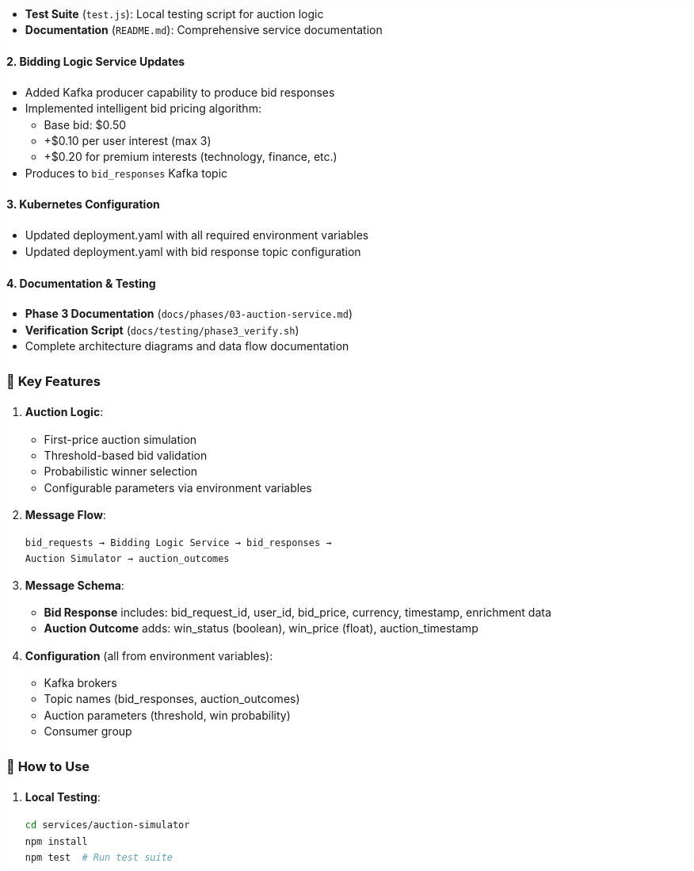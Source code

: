    - **Test Suite** (`test.js`): Local testing script for auction logic
   - **Documentation** (`README.md`): Comprehensive service documentation

#### 2. **Bidding Logic Service Updates**
   - Added Kafka producer capability to produce bid responses
   - Implemented intelligent bid pricing algorithm:
     - Base bid: $0.50
     - +$0.10 per user interest (max 3)
     - +$0.20 for premium interests (technology, finance, etc.)
   - Produces to `bid_responses` Kafka topic

#### 3. **Kubernetes Configuration**
   - Updated deployment.yaml with all required environment variables
   - Updated deployment.yaml with bid response topic configuration

#### 4. **Documentation & Testing**
   - **Phase 3 Documentation** (`docs/phases/03-auction-service.md`)
   - **Verification Script** (`docs/testing/phase3_verify.sh`)
   - Complete architecture diagrams and data flow documentation

### 🎯 **Key Features**

1. **Auction Logic**:
   - First-price auction simulation
   - Threshold-based bid validation
   - Probabilistic winner selection
   - Configurable parameters via environment variables

2. **Message Flow**:
   ```
   bid_requests → Bidding Logic Service → bid_responses → 
   Auction Simulator → auction_outcomes
   ```

3. **Message Schema**:
   - **Bid Response** includes: bid_request_id, user_id, bid_price, currency, timestamp, enrichment data
   - **Auction Outcome** adds: win_status (boolean), win_price (float), auction_timestamp

4. **Configuration** (all from environment variables):
   - Kafka brokers
   - Topic names (bid_responses, auction_outcomes)
   - Auction parameters (threshold, win probability)
   - Consumer group

### 📝 **How to Use**

1. **Local Testing**:
   ```bash
   cd services/auction-simulator
   npm install
   npm test  # Run test suite
   ```
